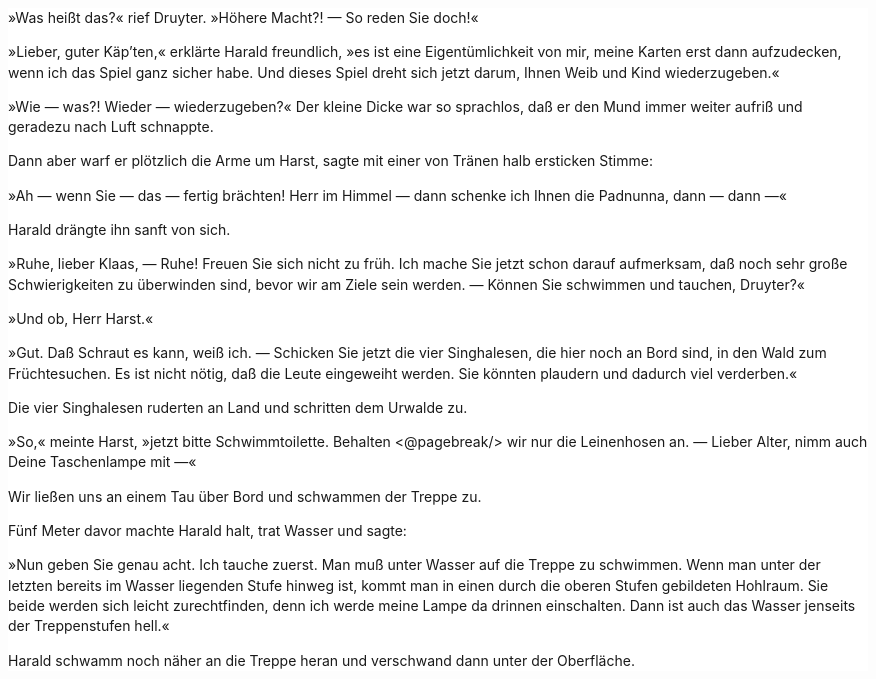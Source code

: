 »Was heißt das?« rief Druyter. »Höhere Macht?! —
So reden Sie doch!«

»Lieber, guter Käp’ten,« erklärte Harald freundlich, »es
ist eine Eigentümlichkeit von mir, meine Karten erst dann aufzudecken,
wenn ich das Spiel ganz sicher habe. Und dieses
Spiel dreht sich jetzt darum, Ihnen Weib und Kind wiederzugeben.«

»Wie — was?! Wieder — wiederzugeben?« Der kleine
Dicke war so sprachlos, daß er den Mund immer weiter aufriß
und geradezu nach Luft schnappte.

Dann aber warf er plötzlich die Arme um Harst, sagte mit
einer von Tränen halb ersticken Stimme:

»Ah — wenn Sie — das — fertig brächten! Herr im
Himmel — dann schenke ich Ihnen die Padnunna, dann —
dann —«

Harald drängte ihn sanft von sich.

»Ruhe, lieber Klaas, — Ruhe! Freuen Sie sich nicht zu
früh. Ich mache Sie jetzt schon darauf aufmerksam, daß noch
sehr große Schwierigkeiten zu überwinden sind, bevor wir am
Ziele sein werden. — Können Sie schwimmen und tauchen,
Druyter?«

»Und ob, Herr Harst.«

»Gut. Daß Schraut es kann, weiß ich. — Schicken Sie
jetzt die vier Singhalesen, die hier noch an Bord sind, in den
Wald zum Früchtesuchen. Es ist nicht nötig, daß die Leute eingeweiht
werden. Sie könnten plaudern und dadurch viel verderben.«

Die vier Singhalesen ruderten an Land und schritten dem
Urwalde zu.

»So,« meinte Harst, »jetzt bitte Schwimmtoilette. Behalten
<@pagebreak/>
wir nur die Leinenhosen an. — Lieber Alter, nimm auch
Deine Taschenlampe mit —«

Wir ließen uns an einem Tau über Bord und schwammen
der Treppe zu.

Fünf Meter davor machte Harald halt, trat Wasser und
sagte:

»Nun geben Sie genau acht. Ich tauche zuerst. Man muß
unter Wasser auf die Treppe zu schwimmen. Wenn man unter
der letzten bereits im Wasser liegenden Stufe hinweg ist,
kommt man in einen durch die oberen Stufen gebildeten Hohlraum.
Sie beide werden sich leicht zurechtfinden, denn ich
werde meine Lampe da drinnen einschalten. Dann ist auch
das Wasser jenseits der Treppenstufen hell.«

Harald schwamm noch näher an die Treppe heran und
verschwand dann unter der Oberfläche.
